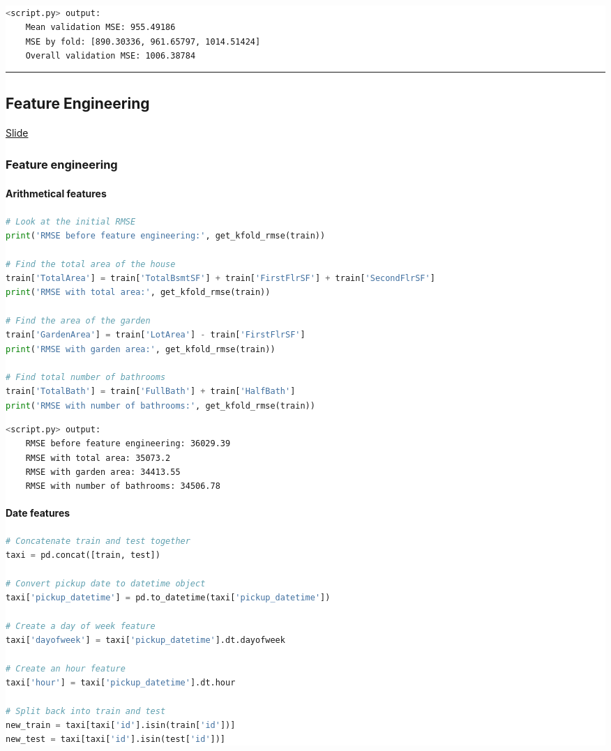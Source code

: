 ```bash
<script.py> output:
    Mean validation MSE: 955.49186
    MSE by fold: [890.30336, 961.65797, 1014.51424]
    Overall validation MSE: 1006.38784
```

---
## Feature Engineering

[Slide]({{site.baseurl}}/files/Winning_a_Kaggle_Competition_in_Python_C3.pdf)

### Feature engineering

#### Arithmetical features

```python
# Look at the initial RMSE
print('RMSE before feature engineering:', get_kfold_rmse(train))

# Find the total area of the house
train['TotalArea'] = train['TotalBsmtSF'] + train['FirstFlrSF'] + train['SecondFlrSF']
print('RMSE with total area:', get_kfold_rmse(train))

# Find the area of the garden
train['GardenArea'] = train['LotArea'] - train['FirstFlrSF']
print('RMSE with garden area:', get_kfold_rmse(train))

# Find total number of bathrooms
train['TotalBath'] = train['FullBath'] + train['HalfBath']
print('RMSE with number of bathrooms:', get_kfold_rmse(train))
```

```bash
<script.py> output:
    RMSE before feature engineering: 36029.39
    RMSE with total area: 35073.2
    RMSE with garden area: 34413.55
    RMSE with number of bathrooms: 34506.78
```

#### Date features

```python
# Concatenate train and test together
taxi = pd.concat([train, test])

# Convert pickup date to datetime object
taxi['pickup_datetime'] = pd.to_datetime(taxi['pickup_datetime'])

# Create a day of week feature
taxi['dayofweek'] = taxi['pickup_datetime'].dt.dayofweek

# Create an hour feature
taxi['hour'] = taxi['pickup_datetime'].dt.hour

# Split back into train and test
new_train = taxi[taxi['id'].isin(train['id'])]
new_test = taxi[taxi['id'].isin(test['id'])]
```
